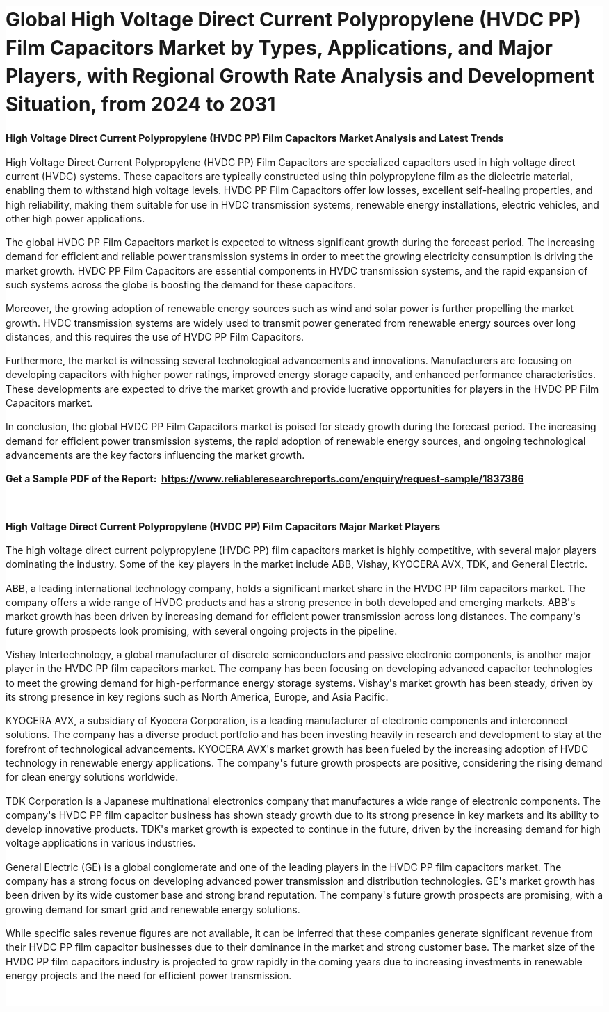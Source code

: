 <p><h1>Global High Voltage Direct Current Polypropylene (HVDC PP) Film Capacitors Market by Types, Applications, and Major Players, with Regional Growth Rate Analysis and Development Situation, from 2024 to 2031</h1></p><p><strong>High Voltage Direct Current Polypropylene (HVDC PP) Film Capacitors Market Analysis and Latest Trends</strong></p>
<p><p>High Voltage Direct Current Polypropylene (HVDC PP) Film Capacitors are specialized capacitors used in high voltage direct current (HVDC) systems. These capacitors are typically constructed using thin polypropylene film as the dielectric material, enabling them to withstand high voltage levels. HVDC PP Film Capacitors offer low losses, excellent self-healing properties, and high reliability, making them suitable for use in HVDC transmission systems, renewable energy installations, electric vehicles, and other high power applications.</p><p>The global HVDC PP Film Capacitors market is expected to witness significant growth during the forecast period. The increasing demand for efficient and reliable power transmission systems in order to meet the growing electricity consumption is driving the market growth. HVDC PP Film Capacitors are essential components in HVDC transmission systems, and the rapid expansion of such systems across the globe is boosting the demand for these capacitors.</p><p>Moreover, the growing adoption of renewable energy sources such as wind and solar power is further propelling the market growth. HVDC transmission systems are widely used to transmit power generated from renewable energy sources over long distances, and this requires the use of HVDC PP Film Capacitors.</p><p>Furthermore, the market is witnessing several technological advancements and innovations. Manufacturers are focusing on developing capacitors with higher power ratings, improved energy storage capacity, and enhanced performance characteristics. These developments are expected to drive the market growth and provide lucrative opportunities for players in the HVDC PP Film Capacitors market.</p><p>In conclusion, the global HVDC PP Film Capacitors market is poised for steady growth during the forecast period. The increasing demand for efficient power transmission systems, the rapid adoption of renewable energy sources, and ongoing technological advancements are the key factors influencing the market growth.</p></p>
<p><strong>Get a Sample PDF of the Report:&nbsp; <a href="https://www.reliableresearchreports.com/enquiry/request-sample/1837386">https://www.reliableresearchreports.com/enquiry/request-sample/1837386</a></strong></p>
<p>&nbsp;</p>
<p><strong>High Voltage Direct Current Polypropylene (HVDC PP) Film Capacitors Major Market Players</strong></p>
<p><p>The high voltage direct current polypropylene (HVDC PP) film capacitors market is highly competitive, with several major players dominating the industry. Some of the key players in the market include ABB, Vishay, KYOCERA AVX, TDK, and General Electric.</p><p>ABB, a leading international technology company, holds a significant market share in the HVDC PP film capacitors market. The company offers a wide range of HVDC products and has a strong presence in both developed and emerging markets. ABB's market growth has been driven by increasing demand for efficient power transmission across long distances. The company's future growth prospects look promising, with several ongoing projects in the pipeline.</p><p>Vishay Intertechnology, a global manufacturer of discrete semiconductors and passive electronic components, is another major player in the HVDC PP film capacitors market. The company has been focusing on developing advanced capacitor technologies to meet the growing demand for high-performance energy storage systems. Vishay's market growth has been steady, driven by its strong presence in key regions such as North America, Europe, and Asia Pacific.</p><p>KYOCERA AVX, a subsidiary of Kyocera Corporation, is a leading manufacturer of electronic components and interconnect solutions. The company has a diverse product portfolio and has been investing heavily in research and development to stay at the forefront of technological advancements. KYOCERA AVX's market growth has been fueled by the increasing adoption of HVDC technology in renewable energy applications. The company's future growth prospects are positive, considering the rising demand for clean energy solutions worldwide.</p><p>TDK Corporation is a Japanese multinational electronics company that manufactures a wide range of electronic components. The company's HVDC PP film capacitor business has shown steady growth due to its strong presence in key markets and its ability to develop innovative products. TDK's market growth is expected to continue in the future, driven by the increasing demand for high voltage applications in various industries.</p><p>General Electric (GE) is a global conglomerate and one of the leading players in the HVDC PP film capacitors market. The company has a strong focus on developing advanced power transmission and distribution technologies. GE's market growth has been driven by its wide customer base and strong brand reputation. The company's future growth prospects are promising, with a growing demand for smart grid and renewable energy solutions.</p><p>While specific sales revenue figures are not available, it can be inferred that these companies generate significant revenue from their HVDC PP film capacitor businesses due to their dominance in the market and strong customer base. The market size of the HVDC PP film capacitors industry is projected to grow rapidly in the coming years due to increasing investments in renewable energy projects and the need for efficient power transmission.</p></p>
<p>&nbsp;</p>